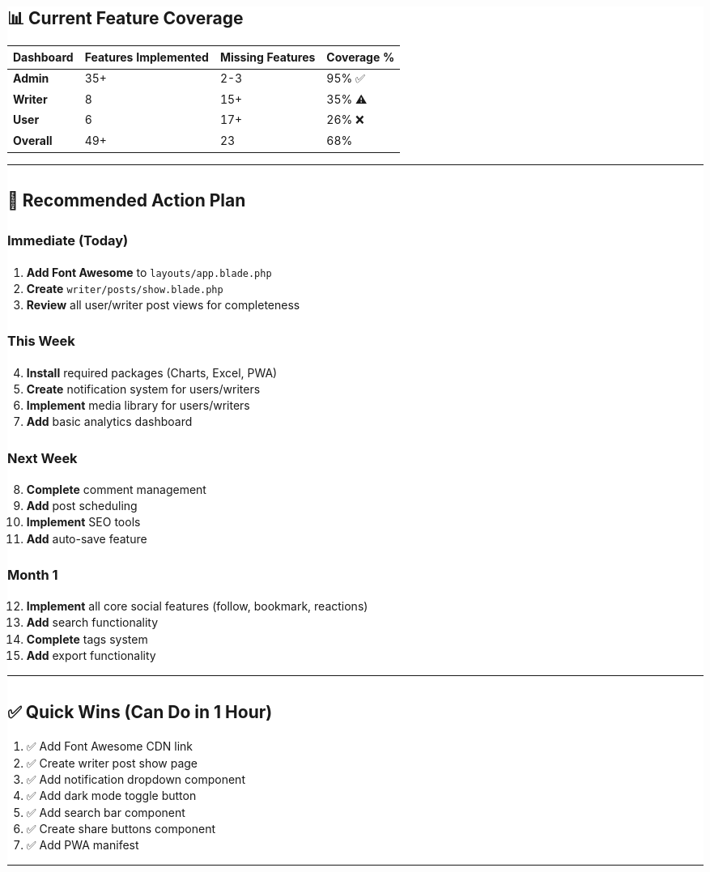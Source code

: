 ## 📊 Current Feature Coverage

| Dashboard | Features Implemented | Missing Features | Coverage % |
|-----------|---------------------|------------------|------------|
| **Admin** | 35+ | 2-3 | 95% ✅ |
| **Writer** | 8 | 15+ | 35% ⚠️ |
| **User** | 6 | 17+ | 26% ❌ |
| **Overall** | 49+ | 23 | 68% |

---

## 🎯 Recommended Action Plan

### Immediate (Today)
1. **Add Font Awesome** to `layouts/app.blade.php`
2. **Create** `writer/posts/show.blade.php`
3. **Review** all user/writer post views for completeness

### This Week
4. **Install** required packages (Charts, Excel, PWA)
5. **Create** notification system for users/writers
6. **Implement** media library for users/writers
7. **Add** basic analytics dashboard

### Next Week
8. **Complete** comment management
9. **Add** post scheduling
10. **Implement** SEO tools
11. **Add** auto-save feature

### Month 1
12. **Implement** all core social features (follow, bookmark, reactions)
13. **Add** search functionality
14. **Complete** tags system
15. **Add** export functionality

---

## ✅ Quick Wins (Can Do in 1 Hour)

1. ✅ Add Font Awesome CDN link
2. ✅ Create writer post show page
3. ✅ Add notification dropdown component
4. ✅ Add dark mode toggle button
5. ✅ Add search bar component
6. ✅ Create share buttons component
7. ✅ Add PWA manifest

---
